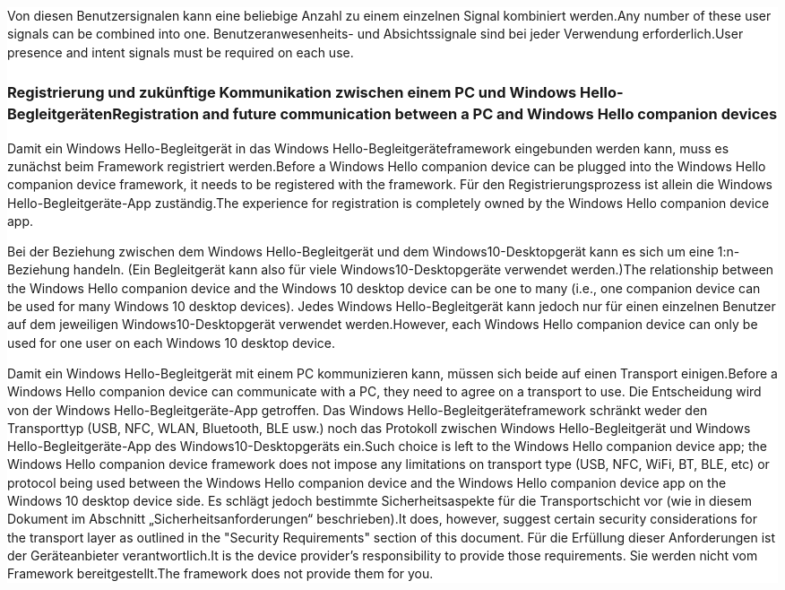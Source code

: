 <span data-ttu-id="99c2d-154">Von diesen Benutzersignalen kann eine beliebige Anzahl zu einem einzelnen Signal kombiniert werden.</span><span class="sxs-lookup"><span data-stu-id="99c2d-154">Any number of these user signals can be combined into one.</span></span> <span data-ttu-id="99c2d-155">Benutzeranwesenheits- und Absichtssignale sind bei jeder Verwendung erforderlich.</span><span class="sxs-lookup"><span data-stu-id="99c2d-155">User presence and intent signals must be required on each use.</span></span>

### <a name="registration-and-future-communication-between-a-pc-and-windows-hello-companion-devices"></a><span data-ttu-id="99c2d-156">Registrierung und zukünftige Kommunikation zwischen einem PC und Windows Hello-Begleitgeräten</span><span class="sxs-lookup"><span data-stu-id="99c2d-156">Registration and future communication between a PC and Windows Hello companion devices</span></span>

<span data-ttu-id="99c2d-157">Damit ein Windows Hello-Begleitgerät in das Windows Hello-Begleitgeräteframework eingebunden werden kann, muss es zunächst beim Framework registriert werden.</span><span class="sxs-lookup"><span data-stu-id="99c2d-157">Before a Windows Hello companion device can be plugged into the Windows Hello companion device framework, it needs to be registered with the framework.</span></span> <span data-ttu-id="99c2d-158">Für den Registrierungsprozess ist allein die Windows Hello-Begleitgeräte-App zuständig.</span><span class="sxs-lookup"><span data-stu-id="99c2d-158">The experience for registration is completely owned by the Windows Hello companion device app.</span></span>

<span data-ttu-id="99c2d-159">Bei der Beziehung zwischen dem Windows Hello-Begleitgerät und dem Windows10-Desktopgerät kann es sich um eine 1:n-Beziehung handeln. (Ein Begleitgerät kann also für viele Windows10-Desktopgeräte verwendet werden.)</span><span class="sxs-lookup"><span data-stu-id="99c2d-159">The relationship between the Windows Hello companion device and the Windows 10 desktop  device can be one to many (i.e., one companion device can be used for many Windows 10 desktop  devices).</span></span> <span data-ttu-id="99c2d-160">Jedes Windows Hello-Begleitgerät kann jedoch nur für einen einzelnen Benutzer auf dem jeweiligen Windows10-Desktopgerät verwendet werden.</span><span class="sxs-lookup"><span data-stu-id="99c2d-160">However, each Windows Hello companion device can only be used for one user on each Windows 10 desktop  device.</span></span>   

<span data-ttu-id="99c2d-161">Damit ein Windows Hello-Begleitgerät mit einem PC kommunizieren kann, müssen sich beide auf einen Transport einigen.</span><span class="sxs-lookup"><span data-stu-id="99c2d-161">Before a Windows Hello companion device can communicate with a PC, they need to agree on a transport to use.</span></span> <span data-ttu-id="99c2d-162">Die Entscheidung wird von der Windows Hello-Begleitgeräte-App getroffen. Das Windows Hello-Begleitgeräteframework schränkt weder den Transporttyp (USB, NFC, WLAN, Bluetooth, BLE usw.) noch das Protokoll zwischen Windows Hello-Begleitgerät und Windows Hello-Begleitgeräte-App des Windows10-Desktopgeräts ein.</span><span class="sxs-lookup"><span data-stu-id="99c2d-162">Such choice is left to the Windows Hello companion device app; the Windows Hello companion device framework does not impose any limitations on transport type (USB, NFC, WiFi, BT, BLE, etc) or protocol being used between the Windows Hello companion device and the Windows Hello companion device app on the Windows 10 desktop device side.</span></span> <span data-ttu-id="99c2d-163">Es schlägt jedoch bestimmte Sicherheitsaspekte für die Transportschicht vor (wie in diesem Dokument im Abschnitt „Sicherheitsanforderungen“ beschrieben).</span><span class="sxs-lookup"><span data-stu-id="99c2d-163">It does, however, suggest certain security considerations for the transport layer as outlined in the "Security Requirements" section of this document.</span></span> <span data-ttu-id="99c2d-164">Für die Erfüllung dieser Anforderungen ist der Geräteanbieter verantwortlich.</span><span class="sxs-lookup"><span data-stu-id="99c2d-164">It is the device provider’s responsibility to provide those requirements.</span></span> <span data-ttu-id="99c2d-165">Sie werden nicht vom Framework bereitgestellt.</span><span class="sxs-lookup"><span data-stu-id="99c2d-165">The framework does not provide them for you.</span></span>
